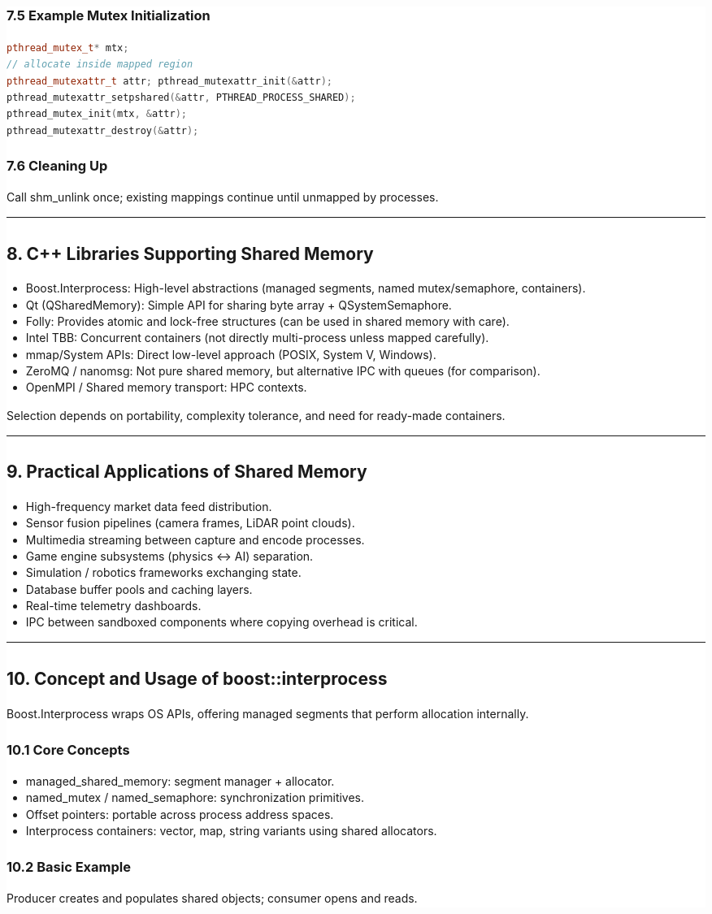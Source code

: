 ### 7.5 Example Mutex Initialization
```cpp
pthread_mutex_t* mtx;
// allocate inside mapped region
pthread_mutexattr_t attr; pthread_mutexattr_init(&attr);
pthread_mutexattr_setpshared(&attr, PTHREAD_PROCESS_SHARED);
pthread_mutex_init(mtx, &attr);
pthread_mutexattr_destroy(&attr);
```

### 7.6 Cleaning Up
Call shm_unlink once; existing mappings continue until unmapped by processes.

---
## 8. C++ Libraries Supporting Shared Memory
- Boost.Interprocess: High-level abstractions (managed segments, named mutex/semaphore, containers).
- Qt (QSharedMemory): Simple API for sharing byte array + QSystemSemaphore.
- Folly: Provides atomic and lock-free structures (can be used in shared memory with care).
- Intel TBB: Concurrent containers (not directly multi-process unless mapped carefully).
- mmap/System APIs: Direct low-level approach (POSIX, System V, Windows).
- ZeroMQ / nanomsg: Not pure shared memory, but alternative IPC with queues (for comparison).
- OpenMPI / Shared memory transport: HPC contexts.

Selection depends on portability, complexity tolerance, and need for ready-made containers.

---
## 9. Practical Applications of Shared Memory
- High-frequency market data feed distribution.
- Sensor fusion pipelines (camera frames, LiDAR point clouds).
- Multimedia streaming between capture and encode processes.
- Game engine subsystems (physics <-> AI) separation.
- Simulation / robotics frameworks exchanging state.
- Database buffer pools and caching layers.
- Real-time telemetry dashboards.
- IPC between sandboxed components where copying overhead is critical.

---
## 10. Concept and Usage of boost::interprocess
Boost.Interprocess wraps OS APIs, offering managed segments that perform allocation internally.

### 10.1 Core Concepts
- managed_shared_memory: segment manager + allocator.
- named_mutex / named_semaphore: synchronization primitives.
- Offset pointers: portable across process address spaces.
- Interprocess containers: vector, map, string variants using shared allocators.

### 10.2 Basic Example
Producer creates and populates shared objects; consumer opens and reads.
